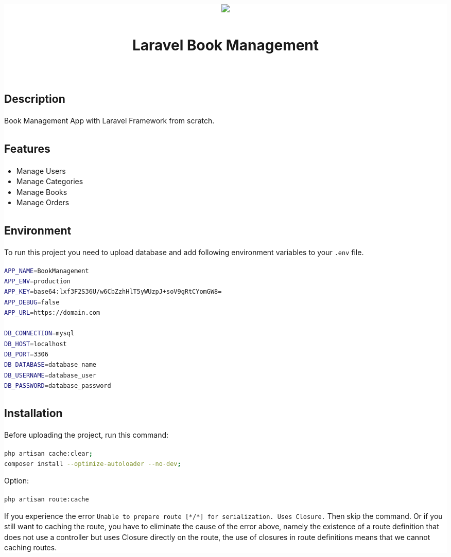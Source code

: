 <div align="center">
    <img src="https://res.cloudinary.com/rexcuni/image/upload/v1688969225/favicon_oxddqi.png" width="80px">
    <br>
    <h1>Laravel Book Management</h1>
</div>
<p align="center">
    <a href="https://didepanlayar.com" target="_blank"><img alt="" src="https://img.shields.io/badge/Website-1DA1F2?style=normal&logo=dribbble&logoColor=white" style="vertical-align: center" /></a>
    <a href="https://instagram.com/didepanlayar" target="_blank"><img alt="" src="https://img.shields.io/badge/Instagram-DD2A7B?style=normal&logo=instagram&logoColor=white" style="vertical-align: center" /></a>
    <a href="https://www.youtube.com/@didepanlayar" target="_blank"><img alt="" src="https://img.shields.io/badge/YouTube-CD201F?style=normal&logo=youtube&logoColor=white" style="vertical-align: center" /></a>
</p>

## Description
Book Management App with Laravel Framework from scratch.

## Features
- Manage Users
- Manage Categories
- Manage Books
- Manage Orders

## Environment
To run this project you need to upload database and add following environment variables to your `.env` file.

```sh
APP_NAME=BookManagement
APP_ENV=production
APP_KEY=base64:lxf3F2S36U/w6CbZzhHlT5yWUzpJ+soV9gRtCYomGW8=
APP_DEBUG=false
APP_URL=https://domain.com

DB_CONNECTION=mysql
DB_HOST=localhost
DB_PORT=3306
DB_DATABASE=database_name
DB_USERNAME=database_user
DB_PASSWORD=database_password
```

## Installation
Before uploading the project, run this command:
```sh
php artisan cache:clear;
composer install --optimize-autoloader --no-dev;
```

Option:
```sh
php artisan route:cache
```
If you experience the error `Unable to prepare route [*/*] for serialization. Uses Closure.` Then skip the command. Or if you still want to caching the route, you have to eliminate the cause of the error above, namely the existence of a route definition that does not use a controller but uses Closure directly on the route, the use of closures in route definitions means that we cannot caching routes.
